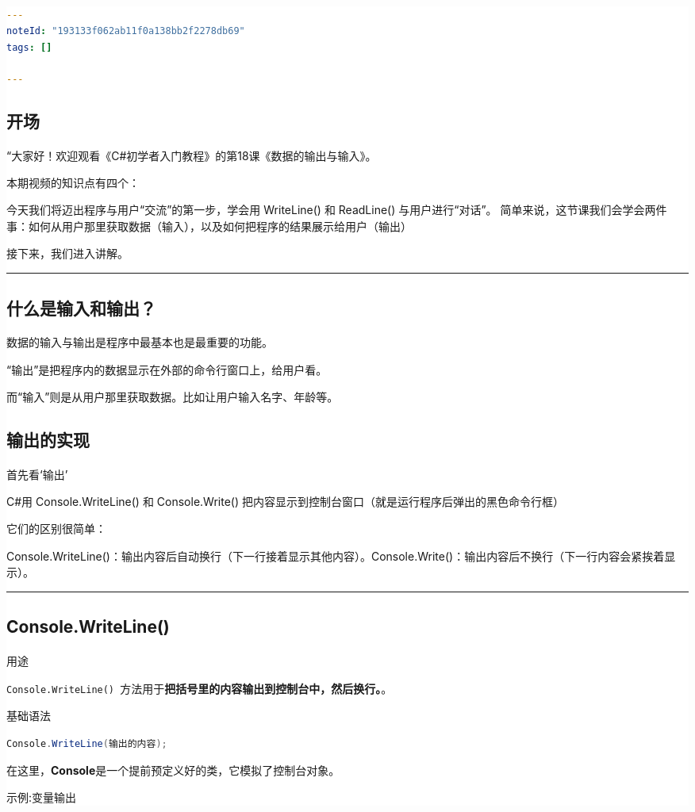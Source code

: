 ```yaml
---
noteId: "193133f062ab11f0a138bb2f2278db69"
tags: []

---
```


## **开场**  
“大家好！欢迎观看《C#初学者入门教程》的第18课《数据的输出与输入》。

本期视频的知识点有四个：



今天我们将迈出程序与用户“交流”的第一步，学会用 WriteLine() 和 ReadLine() 与用户进行“对话”。
简单来说，这节课我们会学会两件事：​​如何从用户那里获取数据（输入），以及如何把程序的结果展示给用户（输出）

接下来，我们进入讲解。

---

## 什么是输入和输出？

数据的输入与输出是程序中最基本也是最重要的功能。

“输出”是把程序内的数据显示在外部的命令行窗口上，给用户看。

而“输入”则是从用户那里获取数据。比如让用户输入名字、年龄等。


## 输出的实现
首先看‘输出’

C#用 Console.WriteLine() 和 Console.Write() 把内容显示到控制台窗口（就是运行程序后弹出的黑色命令行框）

它们的区别很简单：

​​Console.WriteLine()​​：输出内容后​​自动换行​​（下一行接着显示其他内容）。
​​Console.Write()​​：输出内容后​​不换行​​（下一行内容会紧挨着显示）。

---

## Console.WriteLine() 

用途

`Console.WriteLine() `方法用于**把括号里的内容输出到控制台中，然后换行。**。

基础语法

```c#
Console.WriteLine(输出的内容);
```
在这里，**Console**是一个提前预定义好的类，它模拟了控制台对象。

示例:变量输出
